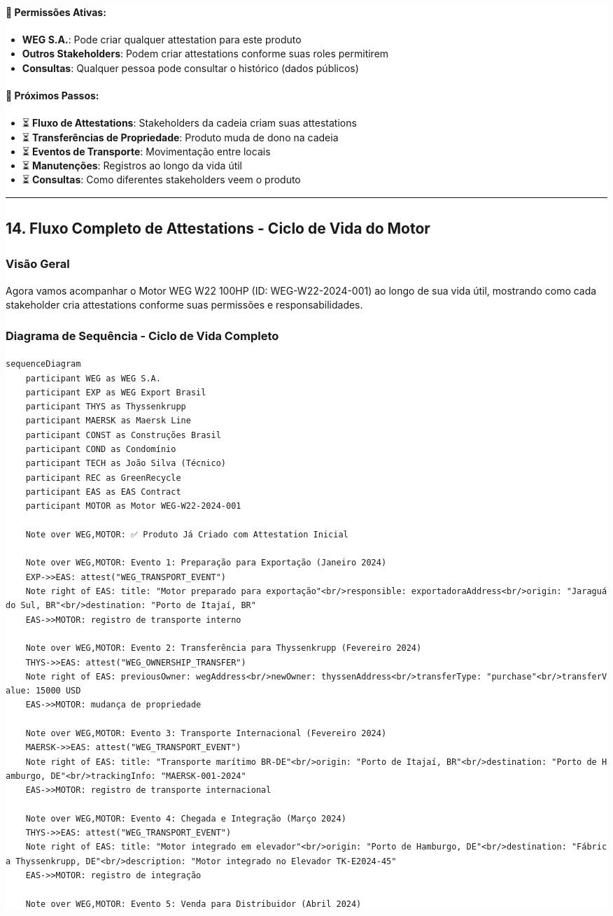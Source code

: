 #### **🔐 Permissões Ativas:**
- **WEG S.A.**: Pode criar qualquer attestation para este produto
- **Outros Stakeholders**: Podem criar attestations conforme suas roles permitirem
- **Consultas**: Qualquer pessoa pode consultar o histórico (dados públicos)

#### **🎯 Próximos Passos:**
- ⏳ **Fluxo de Attestations**: Stakeholders da cadeia criam suas attestations
- ⏳ **Transferências de Propriedade**: Produto muda de dono na cadeia
- ⏳ **Eventos de Transporte**: Movimentação entre locais
- ⏳ **Manutenções**: Registros ao longo da vida útil
- ⏳ **Consultas**: Como diferentes stakeholders veem o produto

---

## 14. Fluxo Completo de Attestations - Ciclo de Vida do Motor

### Visão Geral
Agora vamos acompanhar o Motor WEG W22 100HP (ID: WEG-W22-2024-001) ao longo de sua vida útil, mostrando como cada stakeholder cria attestations conforme suas permissões e responsabilidades.

### Diagrama de Sequência - Ciclo de Vida Completo

```mermaid
sequenceDiagram
    participant WEG as WEG S.A.
    participant EXP as WEG Export Brasil
    participant THYS as Thyssenkrupp
    participant MAERSK as Maersk Line
    participant CONST as Construções Brasil
    participant COND as Condomínio
    participant TECH as João Silva (Técnico)
    participant REC as GreenRecycle
    participant EAS as EAS Contract
    participant MOTOR as Motor WEG-W22-2024-001

    Note over WEG,MOTOR: ✅ Produto Já Criado com Attestation Inicial
    
    Note over WEG,MOTOR: Evento 1: Preparação para Exportação (Janeiro 2024)
    EXP->>EAS: attest("WEG_TRANSPORT_EVENT")
    Note right of EAS: title: "Motor preparado para exportação"<br/>responsible: exportadoraAddress<br/>origin: "Jaraguá do Sul, BR"<br/>destination: "Porto de Itajaí, BR"
    EAS->>MOTOR: registro de transporte interno
    
    Note over WEG,MOTOR: Evento 2: Transferência para Thyssenkrupp (Fevereiro 2024)
    THYS->>EAS: attest("WEG_OWNERSHIP_TRANSFER")
    Note right of EAS: previousOwner: wegAddress<br/>newOwner: thyssenAddress<br/>transferType: "purchase"<br/>transferValue: 15000 USD
    EAS->>MOTOR: mudança de propriedade
    
    Note over WEG,MOTOR: Evento 3: Transporte Internacional (Fevereiro 2024)
    MAERSK->>EAS: attest("WEG_TRANSPORT_EVENT")
    Note right of EAS: title: "Transporte marítimo BR-DE"<br/>origin: "Porto de Itajaí, BR"<br/>destination: "Porto de Hamburgo, DE"<br/>trackingInfo: "MAERSK-001-2024"
    EAS->>MOTOR: registro de transporte internacional
    
    Note over WEG,MOTOR: Evento 4: Chegada e Integração (Março 2024)
    THYS->>EAS: attest("WEG_TRANSPORT_EVENT")
    Note right of EAS: title: "Motor integrado em elevador"<br/>origin: "Porto de Hamburgo, DE"<br/>destination: "Fábrica Thyssenkrupp, DE"<br/>description: "Motor integrado no Elevador TK-E2024-45"
    EAS->>MOTOR: registro de integração
    
    Note over WEG,MOTOR: Evento 5: Venda para Distribuidor (Abril 2024)
```